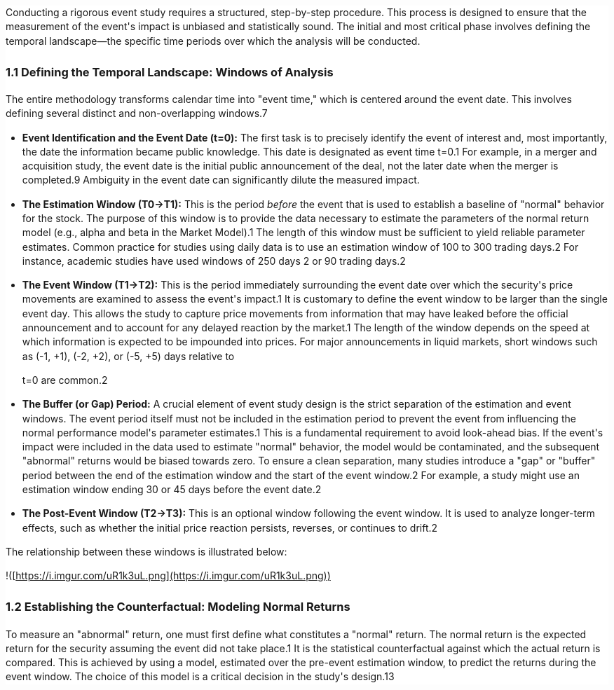 Conducting a rigorous event study requires a structured, step-by-step procedure. This process is designed to ensure that the measurement of the event's impact is unbiased and statistically sound. The initial and most critical phase involves defining the temporal landscape—the specific time periods over which the analysis will be conducted.

### 1.1 Defining the Temporal Landscape: Windows of Analysis

The entire methodology transforms calendar time into "event time," which is centered around the event date. This involves defining several distinct and non-overlapping windows.7

- **Event Identification and the Event Date (t=0):** The first task is to precisely identify the event of interest and, most importantly, the date the information became public knowledge. This date is designated as event time t=0.1 For example, in a merger and acquisition study, the event date is the initial public announcement of the deal, not the later date when the merger is completed.9 Ambiguity in the event date can significantly dilute the measured impact.
    
- **The Estimation Window (T0​→T1​):** This is the period _before_ the event that is used to establish a baseline of "normal" behavior for the stock. The purpose of this window is to provide the data necessary to estimate the parameters of the normal return model (e.g., alpha and beta in the Market Model).1 The length of this window must be sufficient to yield reliable parameter estimates. Common practice for studies using daily data is to use an estimation window of 100 to 300 trading days.2 For instance, academic studies have used windows of 250 days 2 or 90 trading days.2
    
- **The Event Window (T1​→T2​):** This is the period immediately surrounding the event date over which the security's price movements are examined to assess the event's impact.1 It is customary to define the event window to be larger than the single event day. This allows the study to capture price movements from information that may have leaked before the official announcement and to account for any delayed reaction by the market.1 The length of the window depends on the speed at which information is expected to be impounded into prices. For major announcements in liquid markets, short windows such as (-1, +1), (-2, +2), or (-5, +5) days relative to
    
    t=0 are common.2
    
- **The Buffer (or Gap) Period:** A crucial element of event study design is the strict separation of the estimation and event windows. The event period itself must not be included in the estimation period to prevent the event from influencing the normal performance model's parameter estimates.1 This is a fundamental requirement to avoid look-ahead bias. If the event's impact were included in the data used to estimate "normal" behavior, the model would be contaminated, and the subsequent "abnormal" returns would be biased towards zero. To ensure a clean separation, many studies introduce a "gap" or "buffer" period between the end of the estimation window and the start of the event window.2 For example, a study might use an estimation window ending 30 or 45 days before the event date.2
    
- **The Post-Event Window (T2​→T3​):** This is an optional window following the event window. It is used to analyze longer-term effects, such as whether the initial price reaction persists, reverses, or continues to drift.2
    

The relationship between these windows is illustrated below:

!([https://i.imgur.com/uR1k3uL.png](https://i.imgur.com/uR1k3uL.png))

### 1.2 Establishing the Counterfactual: Modeling Normal Returns

To measure an "abnormal" return, one must first define what constitutes a "normal" return. The normal return is the expected return for the security assuming the event did not take place.1 It is the statistical counterfactual against which the actual return is compared. This is achieved by using a model, estimated over the pre-event estimation window, to predict the returns during the event window. The choice of this model is a critical decision in the study's design.13
